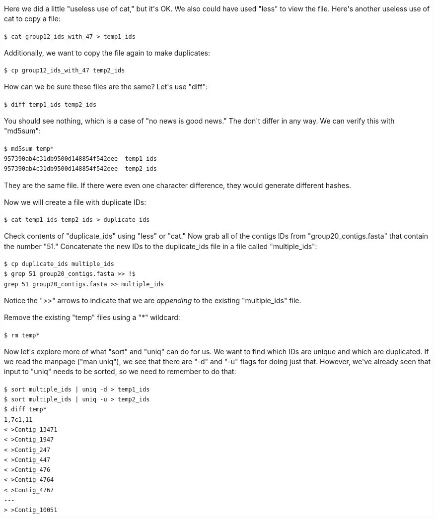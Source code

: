 Here we did a little "useless use of cat," but it's OK.  We also could have used "less" to view the file.  Here's another useless use of cat to copy a file:

```
$ cat group12_ids_with_47 > temp1_ids
```

Additionally, we want to copy the file again to make duplicates:

```
$ cp group12_ids_with_47 temp2_ids
```

How can we be sure these files are the same?  Let's use "diff":

```
$ diff temp1_ids temp2_ids
```

You should see nothing, which is a case of "no news is good news."  The don't differ in any way.  We can verify this with "md5sum":

```
$ md5sum temp*
957390ab4c31db9500d148854f542eee  temp1_ids
957390ab4c31db9500d148854f542eee  temp2_ids
```

They are the same file.  If there were even one character difference, they would generate different hashes.

Now we will create a file with duplicate IDs:

```
$ cat temp1_ids temp2_ids > duplicate_ids
```

Check contents of "duplicate_ids" using "less" or "cat."  Now grab all of the contigs IDs from "group20_contigs.fasta" that contain the number "51."  Concatenate the new IDs to the duplicate_ids file in a file called "multiple_ids":

```
$ cp duplicate_ids multiple_ids
$ grep 51 group20_contigs.fasta >> !$
grep 51 group20_contigs.fasta >> multiple_ids
```

Notice the ">>" arrows to indicate that we are *appending* to the existing "multiple_ids" file.

Remove the existing "temp" files using a "*" wildcard:

```
$ rm temp*
```

Now let's explore more of what "sort" and "uniq" can do for us.  We want to find which IDs are unique and which are duplicated.  If we read the manpage ("man uniq"), we see that there are "-d" and "-u" flags for doing just that.  However, we've already seen that input to "uniq" needs to be sorted, so we need to remember to do that:

```
$ sort multiple_ids | uniq -d > temp1_ids
$ sort multiple_ids | uniq -u > temp2_ids
$ diff temp*
1,7c1,11
< >Contig_13471
< >Contig_1947
< >Contig_247
< >Contig_447
< >Contig_476
< >Contig_4764
< >Contig_4767
---
> >Contig_10051
```